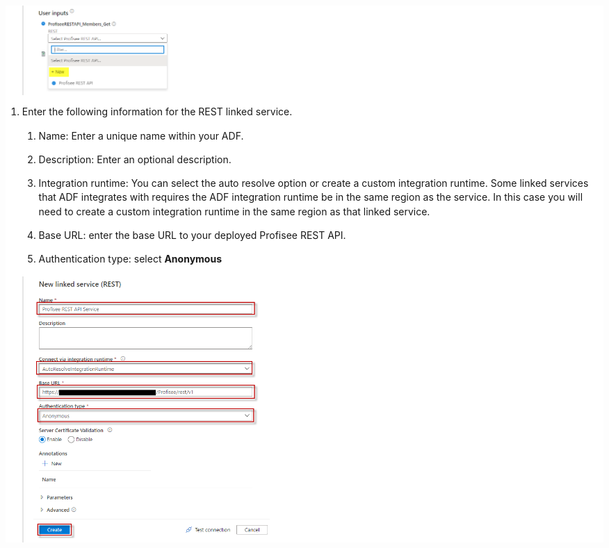 > <img src="./media/jsoningress_5.png" style="width:2.06135in;height:1.29089in" />

1.  Enter the following information for the REST linked service.

    1.  Name: Enter a unique name within your ADF.

    2.  Description: Enter an optional description.

    3.  Integration runtime: You can select the auto resolve option or
        create a custom integration runtime. Some linked services that
        ADF integrates with requires the ADF integration runtime be in
        the same region as the service. In this case you will need to
        create a custom integration runtime in the same region as that
        linked service.

    4.  Base URL: enter the base URL to your deployed Profisee REST API.

    5.  Authentication type: select **Anonymous**

> <img src="./media/jsoningress_6.png" style="width:3.54601in;height:3.93413in" />